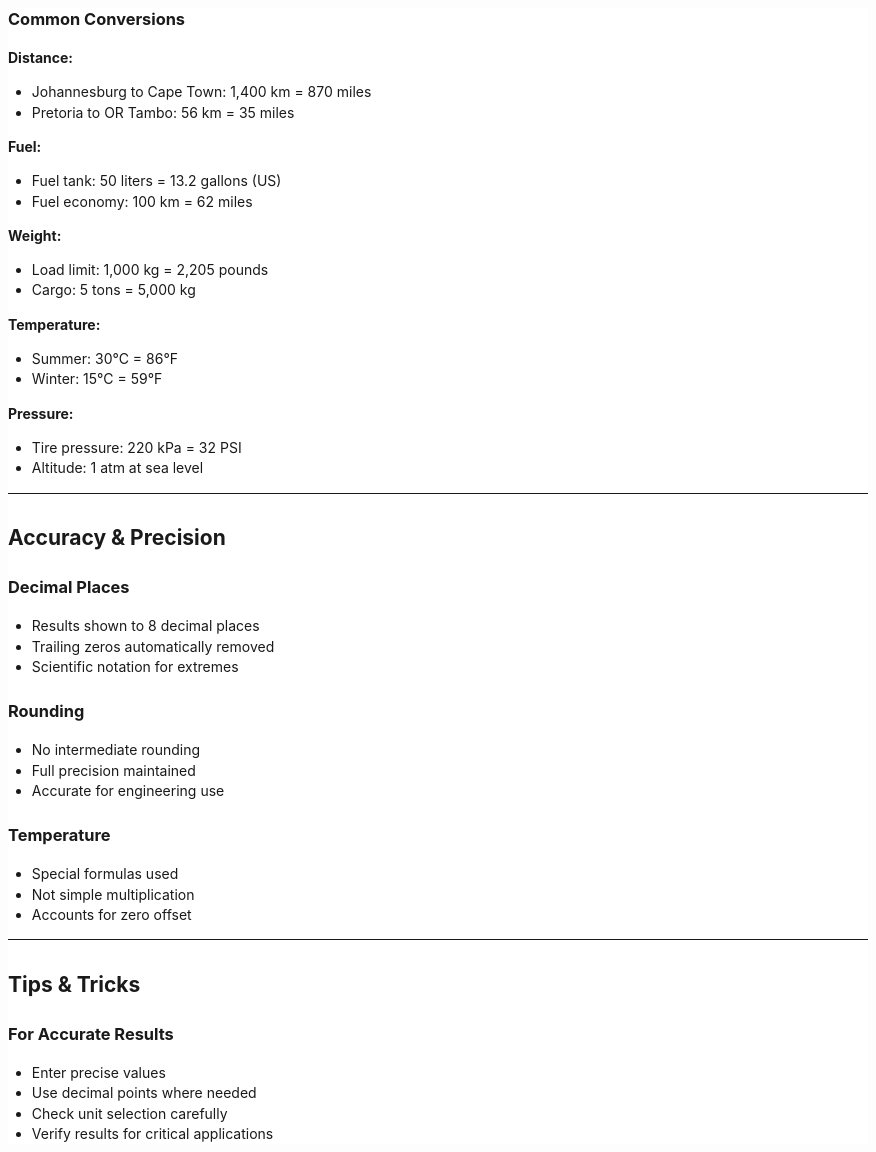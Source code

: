 ### Common Conversions

**Distance:**
- Johannesburg to Cape Town: 1,400 km = 870 miles
- Pretoria to OR Tambo: 56 km = 35 miles

**Fuel:**
- Fuel tank: 50 liters = 13.2 gallons (US)
- Fuel economy: 100 km = 62 miles

**Weight:**
- Load limit: 1,000 kg = 2,205 pounds
- Cargo: 5 tons = 5,000 kg

**Temperature:**
- Summer: 30°C = 86°F
- Winter: 15°C = 59°F

**Pressure:**
- Tire pressure: 220 kPa = 32 PSI
- Altitude: 1 atm at sea level

---

## Accuracy & Precision

### Decimal Places
- Results shown to 8 decimal places
- Trailing zeros automatically removed
- Scientific notation for extremes

### Rounding
- No intermediate rounding
- Full precision maintained
- Accurate for engineering use

### Temperature
- Special formulas used
- Not simple multiplication
- Accounts for zero offset

---

## Tips & Tricks

### For Accurate Results
- Enter precise values
- Use decimal points where needed
- Check unit selection carefully
- Verify results for critical applications
